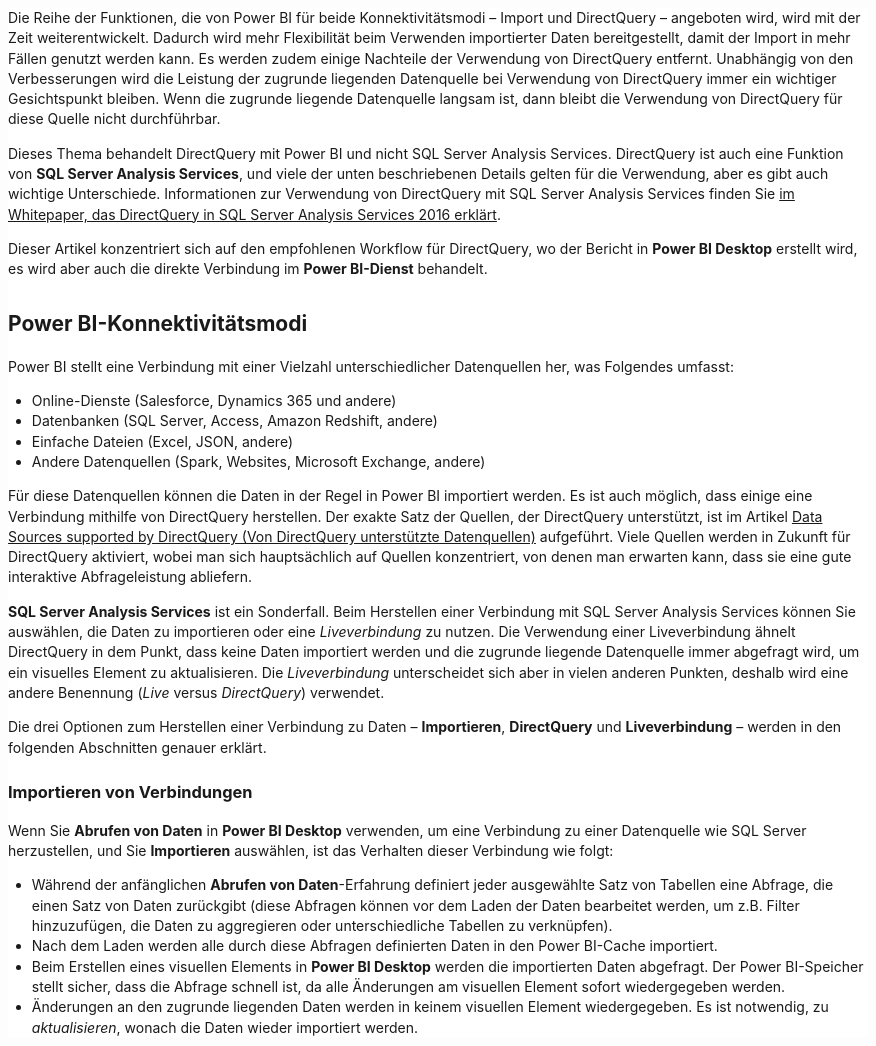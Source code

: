 Die Reihe der Funktionen, die von Power BI für beide Konnektivitätsmodi – Import und DirectQuery – angeboten wird, wird mit der Zeit weiterentwickelt. Dadurch wird mehr Flexibilität beim Verwenden importierter Daten bereitgestellt, damit der Import in mehr Fällen genutzt werden kann. Es werden zudem einige Nachteile der Verwendung von DirectQuery entfernt. Unabhängig von den Verbesserungen wird die Leistung der zugrunde liegenden Datenquelle bei Verwendung von DirectQuery immer ein wichtiger Gesichtspunkt bleiben. Wenn die zugrunde liegende Datenquelle langsam ist, dann bleibt die Verwendung von DirectQuery für diese Quelle nicht durchführbar.

Dieses Thema behandelt DirectQuery mit Power BI und nicht SQL Server Analysis Services. DirectQuery ist auch eine Funktion von **SQL Server Analysis Services**, und viele der unten beschriebenen Details gelten für die Verwendung, aber es gibt auch wichtige Unterschiede. Informationen zur Verwendung von DirectQuery mit SQL Server Analysis Services finden Sie [im Whitepaper, das DirectQuery in SQL Server Analysis Services 2016 erklärt](http://download.microsoft.com/download/F/6/F/F6FBC1FC-F956-49A1-80CD-2941C3B6E417/DirectQuery%20in%20Analysis%20Services%20-%20Whitepaper.pdf).  

Dieser Artikel konzentriert sich auf den empfohlenen Workflow für DirectQuery, wo der Bericht in **Power BI Desktop** erstellt wird, es wird aber auch die direkte Verbindung im **Power BI-Dienst** behandelt.

## <a name="power-bi-connectivity-modes"></a>Power BI-Konnektivitätsmodi
Power BI stellt eine Verbindung mit einer Vielzahl unterschiedlicher Datenquellen her, was Folgendes umfasst:

* Online-Dienste (Salesforce, Dynamics 365 und andere)
* Datenbanken (SQL Server, Access, Amazon Redshift, andere)
* Einfache Dateien (Excel, JSON, andere)
* Andere Datenquellen (Spark, Websites, Microsoft Exchange, andere)

Für diese Datenquellen können die Daten in der Regel in Power BI importiert werden. Es ist auch möglich, dass einige eine Verbindung mithilfe von DirectQuery herstellen. Der exakte Satz der Quellen, der DirectQuery unterstützt, ist im Artikel [Data Sources supported by DirectQuery (Von DirectQuery unterstützte Datenquellen)](desktop-directquery-data-sources.md) aufgeführt. Viele Quellen werden in Zukunft für DirectQuery aktiviert, wobei man sich hauptsächlich auf Quellen konzentriert, von denen man erwarten kann, dass sie eine gute interaktive Abfrageleistung abliefern.

**SQL Server Analysis Services** ist ein Sonderfall. Beim Herstellen einer Verbindung mit SQL Server Analysis Services können Sie auswählen, die Daten zu importieren oder eine *Liveverbindung* zu nutzen.  Die Verwendung einer Liveverbindung ähnelt DirectQuery in dem Punkt, dass keine Daten importiert werden und die zugrunde liegende Datenquelle immer abgefragt wird, um ein visuelles Element zu aktualisieren. Die *Liveverbindung* unterscheidet sich aber in vielen anderen Punkten, deshalb wird eine andere Benennung (*Live* versus *DirectQuery*) verwendet.

Die drei Optionen zum Herstellen einer Verbindung zu Daten – **Importieren**, **DirectQuery** und **Liveverbindung** – werden in den folgenden Abschnitten genauer erklärt.

### <a name="import-connections"></a>Importieren von Verbindungen
Wenn Sie **Abrufen von Daten** in **Power BI Desktop** verwenden, um eine Verbindung zu einer Datenquelle wie SQL Server herzustellen, und Sie **Importieren** auswählen, ist das Verhalten dieser Verbindung wie folgt:

* Während der anfänglichen **Abrufen von Daten**-Erfahrung definiert jeder ausgewählte Satz von Tabellen eine Abfrage, die einen Satz von Daten zurückgibt (diese Abfragen können vor dem Laden der Daten bearbeitet werden, um z.B. Filter hinzuzufügen, die Daten zu aggregieren oder unterschiedliche Tabellen zu verknüpfen).
* Nach dem Laden werden alle durch diese Abfragen definierten Daten in den Power BI-Cache importiert.
* Beim Erstellen eines visuellen Elements in **Power BI Desktop** werden die importierten Daten abgefragt. Der Power BI-Speicher stellt sicher, dass die Abfrage schnell ist, da alle Änderungen am visuellen Element sofort wiedergegeben werden.
* Änderungen an den zugrunde liegenden Daten werden in keinem visuellen Element wiedergegeben. Es ist notwendig, zu *aktualisieren*, wonach die Daten wieder importiert werden.